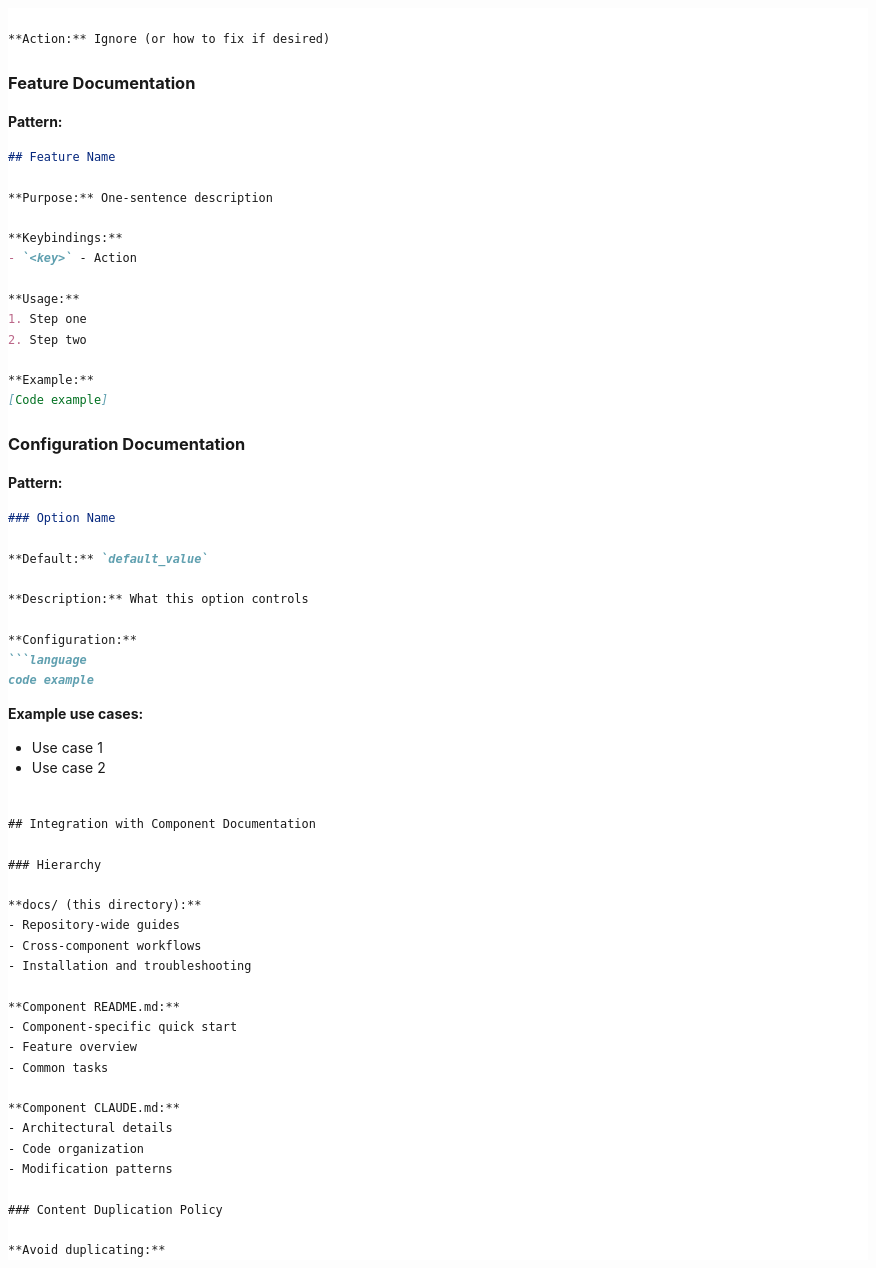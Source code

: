 ```

**Action:** Ignore (or how to fix if desired)
```

### Feature Documentation

**Pattern:**
```markdown
## Feature Name

**Purpose:** One-sentence description

**Keybindings:**
- `<key>` - Action

**Usage:**
1. Step one
2. Step two

**Example:**
[Code example]
```

### Configuration Documentation

**Pattern:**
```markdown
### Option Name

**Default:** `default_value`

**Description:** What this option controls

**Configuration:**
```language
code example
```

**Example use cases:**
- Use case 1
- Use case 2
```

## Integration with Component Documentation

### Hierarchy

**docs/ (this directory):**
- Repository-wide guides
- Cross-component workflows
- Installation and troubleshooting

**Component README.md:**
- Component-specific quick start
- Feature overview
- Common tasks

**Component CLAUDE.md:**
- Architectural details
- Code organization
- Modification patterns

### Content Duplication Policy

**Avoid duplicating:**
```